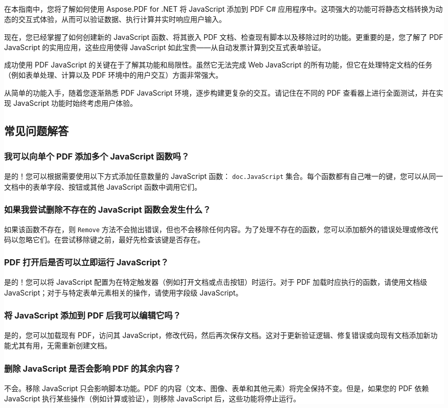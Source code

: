 在本指南中，您将了解如何使用 Aspose.PDF for .NET 将 JavaScript 添加到 PDF C# 应用程序中。这项强大的功能可将静态文档转换为动态的交互式体验，从而可以验证数据、执行计算并实时响应用户输入。

现在，您已经掌握了如何创建新的 JavaScript 函数、将其嵌入 PDF 文档、检查现有脚本以及移除过时的功能。更重要的是，您了解了 PDF JavaScript 的实用应用，这些应用使得 JavaScript 如此宝贵——从自动发票计算到交互式表单验证。

成功使用 PDF JavaScript 的关键在于了解其功能和局限性。虽然它无法完成 Web JavaScript 的所有功能，但它在处理特定文档的任务（例如表单处理、计算以及 PDF 环境中的用户交互）方面非常强大。

从简单的功能入手，随着您逐渐熟悉 PDF JavaScript 环境，逐步构建更复杂的交互。请记住在不同的 PDF 查看器上进行全面测试，并在实现 JavaScript 功能时始终考虑用户体验。

## 常见问题解答

### 我可以向单个 PDF 添加多个 JavaScript 函数吗？
是的！您可以根据需要使用以下方式添加任意数量的 JavaScript 函数： `doc.JavaScript` 集合。每个函数都有自己唯一的键，您可以从同一文档中的表单字段、按钮或其他 JavaScript 函数中调用它们。

### 如果我尝试删除不存在的 JavaScript 函数会发生什么？
如果该函数不存在，则 `Remove` 方法不会抛出错误，但也不会移除任何内容。为了处理不存在的函数，您可以添加额外的错误处理或修改代码以忽略它们。在尝试移除键之前，最好先检查该键是否存在。

### PDF 打开后是否可以立即运行 JavaScript？
是的！您可以将 JavaScript 配置为在特定触发器（例如打开文档或点击按钮）时运行。对于 PDF 加载时应执行的函数，请使用文档级 JavaScript；对于与特定表单元素相关的操作，请使用字段级 JavaScript。

### 将 JavaScript 添加到 PDF 后我可以编辑它吗？
是的，您可以加载现有 PDF，访问其 JavaScript，修改代码，然后再次保存文档。这对于更新验证逻辑、修复错误或向现有文档添加新功能尤其有用，无需重新创建文档。

### 删除 JavaScript 是否会影响 PDF 的其余内容？
不会。移除 JavaScript 只会影响脚本功能。PDF 的内容（文本、图像、表单和其他元素）将完全保持不变。但是，如果您的 PDF 依赖 JavaScript 执行某些操作（例如计算或验证），则移除 JavaScript 后，这些功能将停止运行。